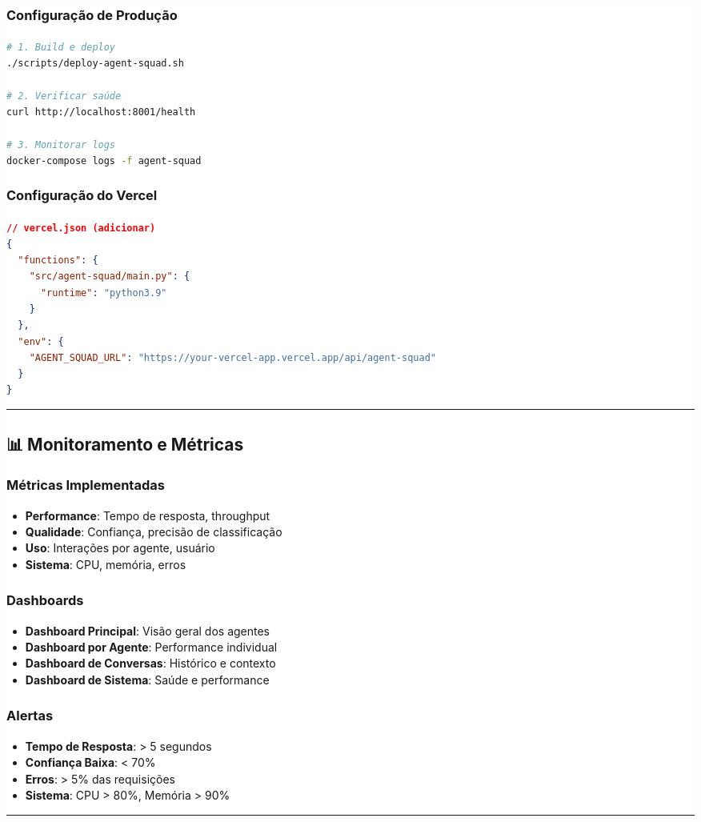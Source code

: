 ### **Configuração de Produção**
```bash
# 1. Build e deploy
./scripts/deploy-agent-squad.sh

# 2. Verificar saúde
curl http://localhost:8001/health

# 3. Monitorar logs
docker-compose logs -f agent-squad
```

### **Configuração do Vercel**
```json
// vercel.json (adicionar)
{
  "functions": {
    "src/agent-squad/main.py": {
      "runtime": "python3.9"
    }
  },
  "env": {
    "AGENT_SQUAD_URL": "https://your-vercel-app.vercel.app/api/agent-squad"
  }
}
```

---

## 📊 **Monitoramento e Métricas**

### **Métricas Implementadas**
- **Performance**: Tempo de resposta, throughput
- **Qualidade**: Confiança, precisão de classificação
- **Uso**: Interações por agente, usuário
- **Sistema**: CPU, memória, erros

### **Dashboards**
- **Dashboard Principal**: Visão geral dos agentes
- **Dashboard por Agente**: Performance individual
- **Dashboard de Conversas**: Histórico e contexto
- **Dashboard de Sistema**: Saúde e performance

### **Alertas**
- **Tempo de Resposta**: > 5 segundos
- **Confiança Baixa**: < 70%
- **Erros**: > 5% das requisições
- **Sistema**: CPU > 80%, Memória > 90%

---
